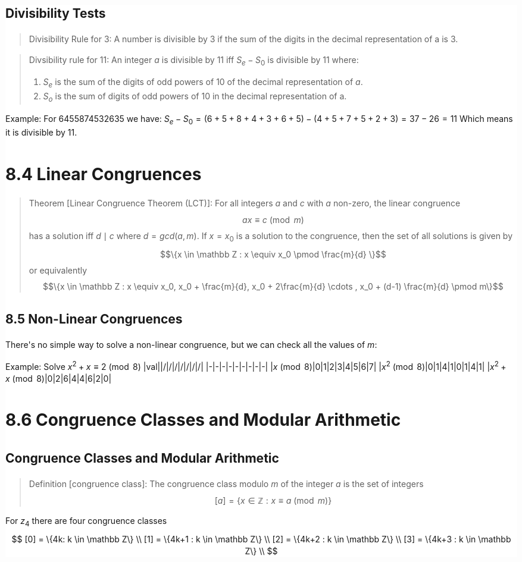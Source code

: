 

## Divisibility Tests
> Divisibility Rule for 3: A number is divisible by 3 if the sum of the digits in the decimal representation of a is 3. 

> Divsibility rule for 11: An integer $a$ is divisible by $11$ iff $S_e - S_0$ is divisible by $11$ where:
> 1. $S_e$ is the sum of the digits of odd powers of 10 of the decimal representation of $a$.
> 2. $S_o$ is the sum of digits of odd powers of 10 in the decimal representation of a.

Example: For $6455874532635$ we have:
$S_e - S_0 = (6 + 5 + 8 + 4 + 3 + 6 + 5) - (4 + 5 + 7 + 5 + 2 + 3) = 37 - 26 = 11$
Which means it is divisible by 11. 

# 8.4 Linear Congruences
> Theorem [Linear Congruence Theorem (LCT)]: For all integers $a$ and $c$ with $a$ non-zero, the linear congruence
> $$ax \equiv c \pmod m$$
> has a solution iff $d\mid c$ where $d=gcd(a,m)$. If $x=x_0$ is a solution to the congruence, then the set of all solutions is given by
> $$\{x \in \mathbb Z : x \equiv x_0 \pmod \frac{m}{d} \}$$
> or equivalently
> $$\{x \in \mathbb Z : x \equiv x_0, x_0 + \frac{m}{d}, x_0 + 2\frac{m}{d} \cdots , x_0 + (d-1) \frac{m}{d} \pmod m\}$$

## 8.5 Non-Linear Congruences
There's no simple way to solve a non-linear congruence, but we can check all the values of $m$:

Example: Solve $x^2+x \equiv 2 \pmod 8$
|val||/|/|/|/|/|/|/|
|-|-|-|-|-|-|-|-|-|
|$x \pmod 8$|0|1|2|3|4|5|6|7|
|$x^2 \pmod 8$|0|1|4|1|0|1|4|1|
|$x^2+x \pmod 8$|0|2|6|4|4|6|2|0|

# 8.6 Congruence Classes and Modular Arithmetic
## Congruence Classes and Modular Arithmetic
> Definition [congruence class]: The congruence class modulo $m$ of the integer $a$ is the set of integers
> $$[a] = \{x \in \mathbb Z : x \equiv a \pmod{m}\}$$

For $z_4$ there are four congruence classes
$$
[0] = \{4k: k \in \mathbb Z\} \\
[1] = \{4k+1 : k \in \mathbb Z\} \\
[2] = \{4k+2 : k \in \mathbb Z\} \\
[3] = \{4k+3 : k \in \mathbb Z\} \\
$$
